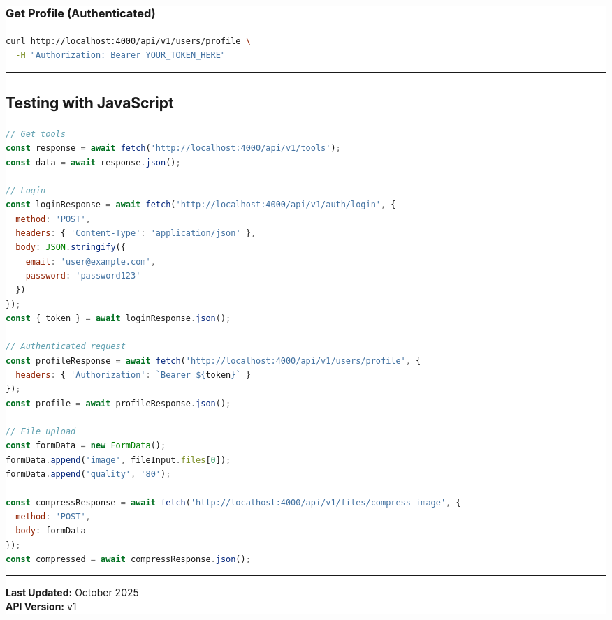 ### Get Profile (Authenticated)
```bash
curl http://localhost:4000/api/v1/users/profile \
  -H "Authorization: Bearer YOUR_TOKEN_HERE"
```

---

## Testing with JavaScript

```javascript
// Get tools
const response = await fetch('http://localhost:4000/api/v1/tools');
const data = await response.json();

// Login
const loginResponse = await fetch('http://localhost:4000/api/v1/auth/login', {
  method: 'POST',
  headers: { 'Content-Type': 'application/json' },
  body: JSON.stringify({
    email: 'user@example.com',
    password: 'password123'
  })
});
const { token } = await loginResponse.json();

// Authenticated request
const profileResponse = await fetch('http://localhost:4000/api/v1/users/profile', {
  headers: { 'Authorization': `Bearer ${token}` }
});
const profile = await profileResponse.json();

// File upload
const formData = new FormData();
formData.append('image', fileInput.files[0]);
formData.append('quality', '80');

const compressResponse = await fetch('http://localhost:4000/api/v1/files/compress-image', {
  method: 'POST',
  body: formData
});
const compressed = await compressResponse.json();
```

---

**Last Updated:** October 2025  
**API Version:** v1
